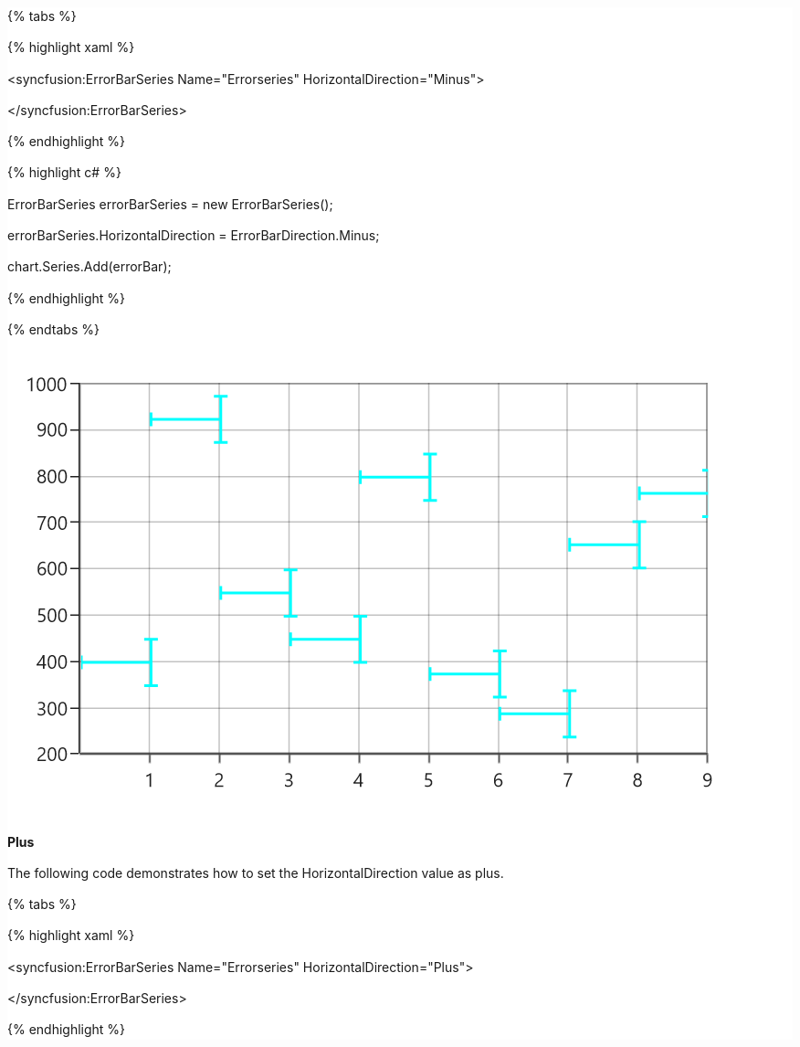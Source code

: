{% tabs %}

{% highlight xaml %}

<syncfusion:ErrorBarSeries Name="Errorseries" HorizontalDirection="Minus">

</syncfusion:ErrorBarSeries>

{% endhighlight %}

{% highlight c# %}

ErrorBarSeries errorBarSeries = new ErrorBarSeries();

errorBarSeries.HorizontalDirection = ErrorBarDirection.Minus;

chart.Series.Add(errorBar);

{% endhighlight %}

{% endtabs %}

![Direction for error bars in UWP Chart](ErrorBar_images/HorizontalDirection_Minus.png)

**Plus**

The following code demonstrates how to set the HorizontalDirection value as plus.

{% tabs %}

{% highlight xaml %}

<syncfusion:ErrorBarSeries Name="Errorseries" HorizontalDirection="Plus">

</syncfusion:ErrorBarSeries>

{% endhighlight %}
